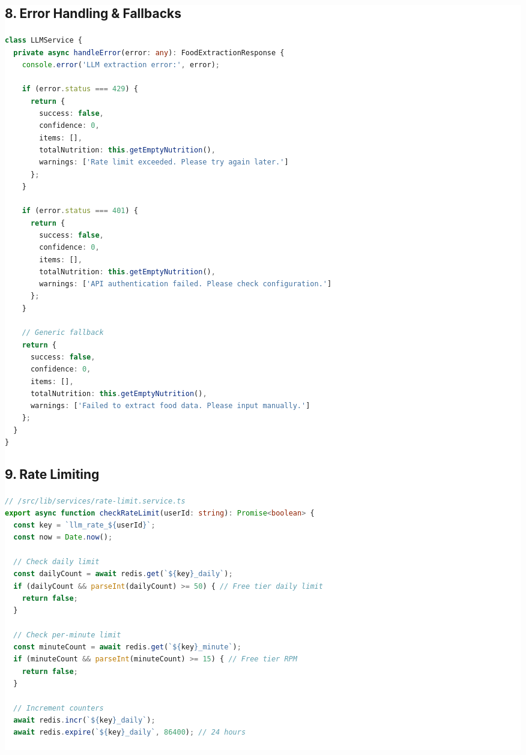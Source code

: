 ## 8. Error Handling & Fallbacks

```typescript
class LLMService {
  private async handleError(error: any): FoodExtractionResponse {
    console.error('LLM extraction error:', error);
    
    if (error.status === 429) {
      return {
        success: false,
        confidence: 0,
        items: [],
        totalNutrition: this.getEmptyNutrition(),
        warnings: ['Rate limit exceeded. Please try again later.']
      };
    }
    
    if (error.status === 401) {
      return {
        success: false,
        confidence: 0,
        items: [],
        totalNutrition: this.getEmptyNutrition(),
        warnings: ['API authentication failed. Please check configuration.']
      };
    }
    
    // Generic fallback
    return {
      success: false,
      confidence: 0,
      items: [],
      totalNutrition: this.getEmptyNutrition(),
      warnings: ['Failed to extract food data. Please input manually.']
    };
  }
}
```

## 9. Rate Limiting

```typescript
// /src/lib/services/rate-limit.service.ts
export async function checkRateLimit(userId: string): Promise<boolean> {
  const key = `llm_rate_${userId}`;
  const now = Date.now();
  
  // Check daily limit
  const dailyCount = await redis.get(`${key}_daily`);
  if (dailyCount && parseInt(dailyCount) >= 50) { // Free tier daily limit
    return false;
  }
  
  // Check per-minute limit
  const minuteCount = await redis.get(`${key}_minute`);
  if (minuteCount && parseInt(minuteCount) >= 15) { // Free tier RPM
    return false;
  }
  
  // Increment counters
  await redis.incr(`${key}_daily`);
  await redis.expire(`${key}_daily`, 86400); // 24 hours
  
```